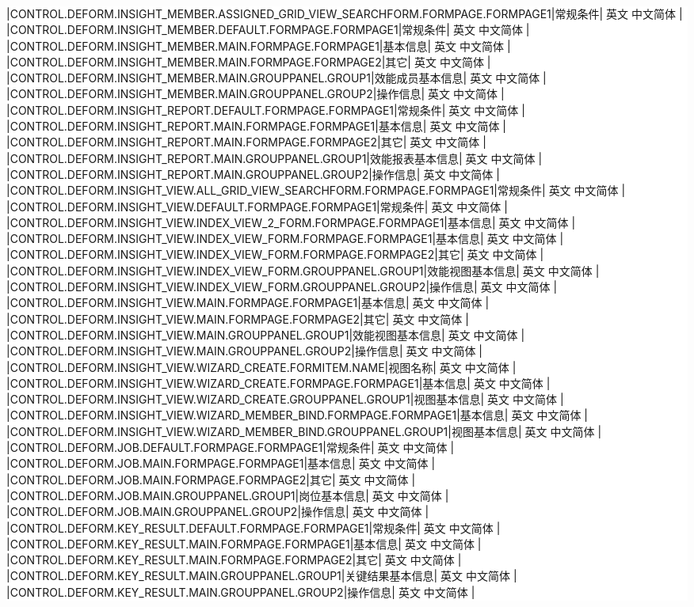|CONTROL.DEFORM.INSIGHT_MEMBER.ASSIGNED_GRID_VIEW_SEARCHFORM.FORMPAGE.FORMPAGE1|常规条件| <el-tag effect="dark" type="info">英文</el-tag>  <el-tag effect="dark" type="info">中文简体</el-tag> |
|CONTROL.DEFORM.INSIGHT_MEMBER.DEFAULT.FORMPAGE.FORMPAGE1|常规条件| <el-tag effect="dark" type="info">英文</el-tag>  <el-tag effect="dark" type="info">中文简体</el-tag> |
|CONTROL.DEFORM.INSIGHT_MEMBER.MAIN.FORMPAGE.FORMPAGE1|基本信息| <el-tag effect="dark" type="info">英文</el-tag>  <el-tag effect="dark" type="info">中文简体</el-tag> |
|CONTROL.DEFORM.INSIGHT_MEMBER.MAIN.FORMPAGE.FORMPAGE2|其它| <el-tag effect="dark" type="info">英文</el-tag>  <el-tag effect="dark" type="info">中文简体</el-tag> |
|CONTROL.DEFORM.INSIGHT_MEMBER.MAIN.GROUPPANEL.GROUP1|效能成员基本信息| <el-tag effect="dark" type="info">英文</el-tag>  <el-tag effect="dark" type="info">中文简体</el-tag> |
|CONTROL.DEFORM.INSIGHT_MEMBER.MAIN.GROUPPANEL.GROUP2|操作信息| <el-tag effect="dark" type="info">英文</el-tag>  <el-tag effect="dark" type="info">中文简体</el-tag> |
|CONTROL.DEFORM.INSIGHT_REPORT.DEFAULT.FORMPAGE.FORMPAGE1|常规条件| <el-tag effect="dark" type="info">英文</el-tag>  <el-tag effect="dark" type="info">中文简体</el-tag> |
|CONTROL.DEFORM.INSIGHT_REPORT.MAIN.FORMPAGE.FORMPAGE1|基本信息| <el-tag effect="dark" type="info">英文</el-tag>  <el-tag effect="dark" type="info">中文简体</el-tag> |
|CONTROL.DEFORM.INSIGHT_REPORT.MAIN.FORMPAGE.FORMPAGE2|其它| <el-tag effect="dark" type="info">英文</el-tag>  <el-tag effect="dark" type="info">中文简体</el-tag> |
|CONTROL.DEFORM.INSIGHT_REPORT.MAIN.GROUPPANEL.GROUP1|效能报表基本信息| <el-tag effect="dark" type="info">英文</el-tag>  <el-tag effect="dark" type="info">中文简体</el-tag> |
|CONTROL.DEFORM.INSIGHT_REPORT.MAIN.GROUPPANEL.GROUP2|操作信息| <el-tag effect="dark" type="info">英文</el-tag>  <el-tag effect="dark" type="info">中文简体</el-tag> |
|CONTROL.DEFORM.INSIGHT_VIEW.ALL_GRID_VIEW_SEARCHFORM.FORMPAGE.FORMPAGE1|常规条件| <el-tag effect="dark" type="info">英文</el-tag>  <el-tag effect="dark" type="info">中文简体</el-tag> |
|CONTROL.DEFORM.INSIGHT_VIEW.DEFAULT.FORMPAGE.FORMPAGE1|常规条件| <el-tag effect="dark" type="info">英文</el-tag>  <el-tag effect="dark" type="info">中文简体</el-tag> |
|CONTROL.DEFORM.INSIGHT_VIEW.INDEX_VIEW_2_FORM.FORMPAGE.FORMPAGE1|基本信息| <el-tag effect="dark" type="info">英文</el-tag>  <el-tag effect="dark" type="info">中文简体</el-tag> |
|CONTROL.DEFORM.INSIGHT_VIEW.INDEX_VIEW_FORM.FORMPAGE.FORMPAGE1|基本信息| <el-tag effect="dark" type="info">英文</el-tag>  <el-tag effect="dark" type="info">中文简体</el-tag> |
|CONTROL.DEFORM.INSIGHT_VIEW.INDEX_VIEW_FORM.FORMPAGE.FORMPAGE2|其它| <el-tag effect="dark" type="info">英文</el-tag>  <el-tag effect="dark" type="info">中文简体</el-tag> |
|CONTROL.DEFORM.INSIGHT_VIEW.INDEX_VIEW_FORM.GROUPPANEL.GROUP1|效能视图基本信息| <el-tag effect="dark" type="info">英文</el-tag>  <el-tag effect="dark" type="info">中文简体</el-tag> |
|CONTROL.DEFORM.INSIGHT_VIEW.INDEX_VIEW_FORM.GROUPPANEL.GROUP2|操作信息| <el-tag effect="dark" type="info">英文</el-tag>  <el-tag effect="dark" type="info">中文简体</el-tag> |
|CONTROL.DEFORM.INSIGHT_VIEW.MAIN.FORMPAGE.FORMPAGE1|基本信息| <el-tag effect="dark" type="info">英文</el-tag>  <el-tag effect="dark" type="info">中文简体</el-tag> |
|CONTROL.DEFORM.INSIGHT_VIEW.MAIN.FORMPAGE.FORMPAGE2|其它| <el-tag effect="dark" type="info">英文</el-tag>  <el-tag effect="dark" type="info">中文简体</el-tag> |
|CONTROL.DEFORM.INSIGHT_VIEW.MAIN.GROUPPANEL.GROUP1|效能视图基本信息| <el-tag effect="dark" type="info">英文</el-tag>  <el-tag effect="dark" type="info">中文简体</el-tag> |
|CONTROL.DEFORM.INSIGHT_VIEW.MAIN.GROUPPANEL.GROUP2|操作信息| <el-tag effect="dark" type="info">英文</el-tag>  <el-tag effect="dark" type="info">中文简体</el-tag> |
|CONTROL.DEFORM.INSIGHT_VIEW.WIZARD_CREATE.FORMITEM.NAME|视图名称| <el-tag effect="dark" type="info">英文</el-tag>  <el-tag effect="dark" type="info">中文简体</el-tag> |
|CONTROL.DEFORM.INSIGHT_VIEW.WIZARD_CREATE.FORMPAGE.FORMPAGE1|基本信息| <el-tag effect="dark" type="info">英文</el-tag>  <el-tag effect="dark" type="info">中文简体</el-tag> |
|CONTROL.DEFORM.INSIGHT_VIEW.WIZARD_CREATE.GROUPPANEL.GROUP1|视图基本信息| <el-tag effect="dark" type="info">英文</el-tag>  <el-tag effect="dark" type="info">中文简体</el-tag> |
|CONTROL.DEFORM.INSIGHT_VIEW.WIZARD_MEMBER_BIND.FORMPAGE.FORMPAGE1|基本信息| <el-tag effect="dark" type="info">英文</el-tag>  <el-tag effect="dark" type="info">中文简体</el-tag> |
|CONTROL.DEFORM.INSIGHT_VIEW.WIZARD_MEMBER_BIND.GROUPPANEL.GROUP1|视图基本信息| <el-tag effect="dark" type="info">英文</el-tag>  <el-tag effect="dark" type="info">中文简体</el-tag> |
|CONTROL.DEFORM.JOB.DEFAULT.FORMPAGE.FORMPAGE1|常规条件| <el-tag effect="dark" type="info">英文</el-tag>  <el-tag effect="dark" type="info">中文简体</el-tag> |
|CONTROL.DEFORM.JOB.MAIN.FORMPAGE.FORMPAGE1|基本信息| <el-tag effect="dark" type="info">英文</el-tag>  <el-tag effect="dark" type="info">中文简体</el-tag> |
|CONTROL.DEFORM.JOB.MAIN.FORMPAGE.FORMPAGE2|其它| <el-tag effect="dark" type="info">英文</el-tag>  <el-tag effect="dark" type="info">中文简体</el-tag> |
|CONTROL.DEFORM.JOB.MAIN.GROUPPANEL.GROUP1|岗位基本信息| <el-tag effect="dark" type="info">英文</el-tag>  <el-tag effect="dark" type="info">中文简体</el-tag> |
|CONTROL.DEFORM.JOB.MAIN.GROUPPANEL.GROUP2|操作信息| <el-tag effect="dark" type="info">英文</el-tag>  <el-tag effect="dark" type="info">中文简体</el-tag> |
|CONTROL.DEFORM.KEY_RESULT.DEFAULT.FORMPAGE.FORMPAGE1|常规条件| <el-tag effect="dark" type="info">英文</el-tag>  <el-tag effect="dark" type="info">中文简体</el-tag> |
|CONTROL.DEFORM.KEY_RESULT.MAIN.FORMPAGE.FORMPAGE1|基本信息| <el-tag effect="dark" type="info">英文</el-tag>  <el-tag effect="dark" type="info">中文简体</el-tag> |
|CONTROL.DEFORM.KEY_RESULT.MAIN.FORMPAGE.FORMPAGE2|其它| <el-tag effect="dark" type="info">英文</el-tag>  <el-tag effect="dark" type="info">中文简体</el-tag> |
|CONTROL.DEFORM.KEY_RESULT.MAIN.GROUPPANEL.GROUP1|关键结果基本信息| <el-tag effect="dark" type="info">英文</el-tag>  <el-tag effect="dark" type="info">中文简体</el-tag> |
|CONTROL.DEFORM.KEY_RESULT.MAIN.GROUPPANEL.GROUP2|操作信息| <el-tag effect="dark" type="info">英文</el-tag>  <el-tag effect="dark" type="info">中文简体</el-tag> |